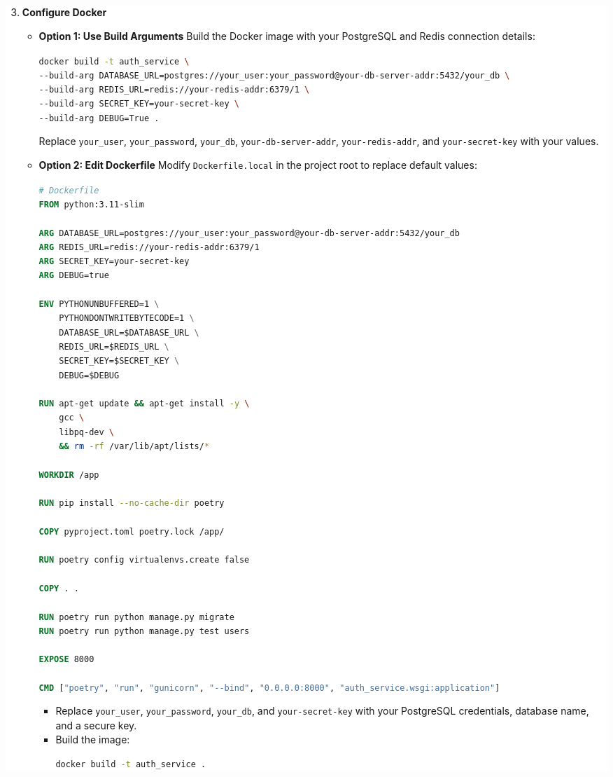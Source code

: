 3. **Configure Docker**
   - **Option 1: Use Build Arguments**
     Build the Docker image with your PostgreSQL and Redis connection details:
     ```bash
     docker build -t auth_service \
     --build-arg DATABASE_URL=postgres://your_user:your_password@your-db-server-addr:5432/your_db \
     --build-arg REDIS_URL=redis://your-redis-addr:6379/1 \
     --build-arg SECRET_KEY=your-secret-key \
     --build-arg DEBUG=True .
     ```
     Replace `your_user`, `your_password`, `your_db`, `your-db-server-addr`, `your-redis-addr`,  and `your-secret-key` with your values.

   - **Option 2: Edit Dockerfile**
     Modify `Dockerfile.local` in the project root to replace default values:
     ```dockerfile
     # Dockerfile
     FROM python:3.11-slim

     ARG DATABASE_URL=postgres://your_user:your_password@your-db-server-addr:5432/your_db
     ARG REDIS_URL=redis://your-redis-addr:6379/1
     ARG SECRET_KEY=your-secret-key
     ARG DEBUG=true

     ENV PYTHONUNBUFFERED=1 \
         PYTHONDONTWRITEBYTECODE=1 \
         DATABASE_URL=$DATABASE_URL \
         REDIS_URL=$REDIS_URL \
         SECRET_KEY=$SECRET_KEY \
         DEBUG=$DEBUG

     RUN apt-get update && apt-get install -y \
         gcc \
         libpq-dev \
         && rm -rf /var/lib/apt/lists/*

     WORKDIR /app

     RUN pip install --no-cache-dir poetry

     COPY pyproject.toml poetry.lock /app/

     RUN poetry config virtualenvs.create false 

     COPY . .

     RUN poetry run python manage.py migrate
     RUN poetry run python manage.py test users

     EXPOSE 8000

     CMD ["poetry", "run", "gunicorn", "--bind", "0.0.0.0:8000", "auth_service.wsgi:application"]
     ```
     - Replace `your_user`, `your_password`, `your_db`, and `your-secret-key` with your PostgreSQL credentials, database name, and a secure key.
     - Build the image:
       ```bash
       docker build -t auth_service .
       ```
